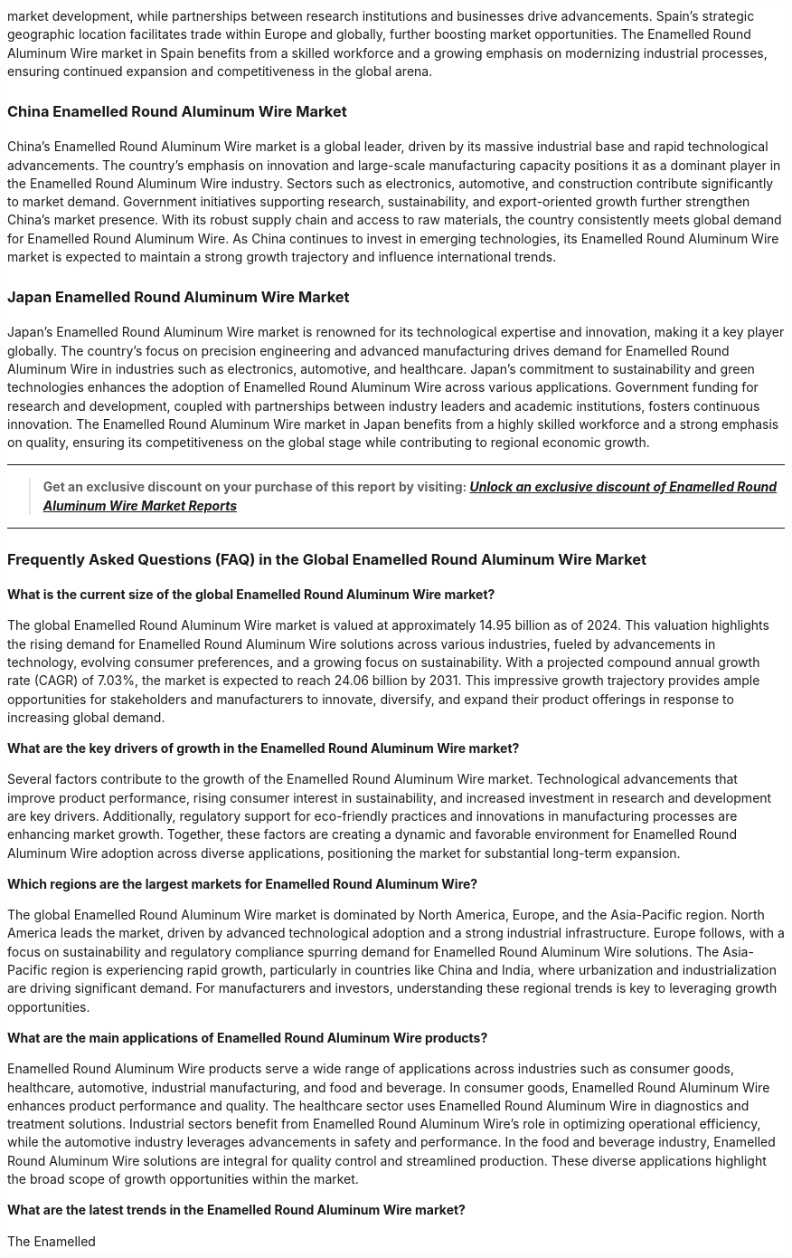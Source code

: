 market development, while partnerships between research institutions and businesses drive advancements. Spain&rsquo;s strategic geographic location facilitates trade within Europe and globally, further boosting market opportunities. The Enamelled Round Aluminum Wire market in Spain benefits from a skilled workforce and a growing emphasis on modernizing industrial processes, ensuring continued expansion and competitiveness in the global arena.</p><h3>China Enamelled Round Aluminum Wire Market</h3><p>China&rsquo;s Enamelled Round Aluminum Wire market is a global leader, driven by its massive industrial base and rapid technological advancements. The country&rsquo;s emphasis on innovation and large-scale manufacturing capacity positions it as a dominant player in the Enamelled Round Aluminum Wire industry. Sectors such as electronics, automotive, and construction contribute significantly to market demand. Government initiatives supporting research, sustainability, and export-oriented growth further strengthen China&rsquo;s market presence. With its robust supply chain and access to raw materials, the country consistently meets global demand for Enamelled Round Aluminum Wire. As China continues to invest in emerging technologies, its Enamelled Round Aluminum Wire market is expected to maintain a strong growth trajectory and influence international trends.</p><h3>Japan Enamelled Round Aluminum Wire Market</h3><p>Japan&rsquo;s Enamelled Round Aluminum Wire market is renowned for its technological expertise and innovation, making it a key player globally. The country&rsquo;s focus on precision engineering and advanced manufacturing drives demand for Enamelled Round Aluminum Wire in industries such as electronics, automotive, and healthcare. Japan&rsquo;s commitment to sustainability and green technologies enhances the adoption of Enamelled Round Aluminum Wire across various applications. Government funding for research and development, coupled with partnerships between industry leaders and academic institutions, fosters continuous innovation. The Enamelled Round Aluminum Wire market in Japan benefits from a highly skilled workforce and a strong emphasis on quality, ensuring its competitiveness on the global stage while contributing to regional economic growth.</p><hr /><blockquote><p><strong>Get an exclusive discount on your purchase of this report by visiting: <em><a href="://marketresearchpulse.com/ask-for-discount/129629?utm_source=Github&amp;utm_medium=028">Unlock an exclusive discount of Enamelled Round Aluminum Wire Market Reports</a></em>&nbsp;</strong></p></blockquote><hr /><h3>Frequently Asked Questions (FAQ) in the Global Enamelled Round Aluminum Wire Market</h3><p><strong>What is the current size of the global Enamelled Round Aluminum Wire market?</strong></p><p>The global Enamelled Round Aluminum Wire market is valued at approximately 14.95 billion as of 2024. This valuation highlights the rising demand for Enamelled Round Aluminum Wire solutions across various industries, fueled by advancements in technology, evolving consumer preferences, and a growing focus on sustainability. With a projected compound annual growth rate (CAGR) of 7.03%, the market is expected to reach 24.06 billion by 2031. This impressive growth trajectory provides ample opportunities for stakeholders and manufacturers to innovate, diversify, and expand their product offerings in response to increasing global demand.</p><p><strong>What are the key drivers of growth in the Enamelled Round Aluminum Wire market?</strong></p><p>Several factors contribute to the growth of the Enamelled Round Aluminum Wire market. Technological advancements that improve product performance, rising consumer interest in sustainability, and increased investment in research and development are key drivers. Additionally, regulatory support for eco-friendly practices and innovations in manufacturing processes are enhancing market growth. Together, these factors are creating a dynamic and favorable environment for Enamelled Round Aluminum Wire adoption across diverse applications, positioning the market for substantial long-term expansion.</p><p><strong>Which regions are the largest markets for Enamelled Round Aluminum Wire?</strong></p><p>The global Enamelled Round Aluminum Wire market is dominated by North America, Europe, and the Asia-Pacific region. North America leads the market, driven by advanced technological adoption and a strong industrial infrastructure. Europe follows, with a focus on sustainability and regulatory compliance spurring demand for Enamelled Round Aluminum Wire solutions. The Asia-Pacific region is experiencing rapid growth, particularly in countries like China and India, where urbanization and industrialization are driving significant demand. For manufacturers and investors, understanding these regional trends is key to leveraging growth opportunities.</p><p><strong>What are the main applications of Enamelled Round Aluminum Wire products?</strong></p><p>Enamelled Round Aluminum Wire products serve a wide range of applications across industries such as consumer goods, healthcare, automotive, industrial manufacturing, and food and beverage. In consumer goods, Enamelled Round Aluminum Wire enhances product performance and quality. The healthcare sector uses Enamelled Round Aluminum Wire in diagnostics and treatment solutions. Industrial sectors benefit from Enamelled Round Aluminum Wire&rsquo;s role in optimizing operational efficiency, while the automotive industry leverages advancements in safety and performance. In the food and beverage industry, Enamelled Round Aluminum Wire solutions are integral for quality control and streamlined production. These diverse applications highlight the broad scope of growth opportunities within the market.</p><p><strong>What are the latest trends in the Enamelled Round Aluminum Wire market?</strong></p><p>The Enamelled